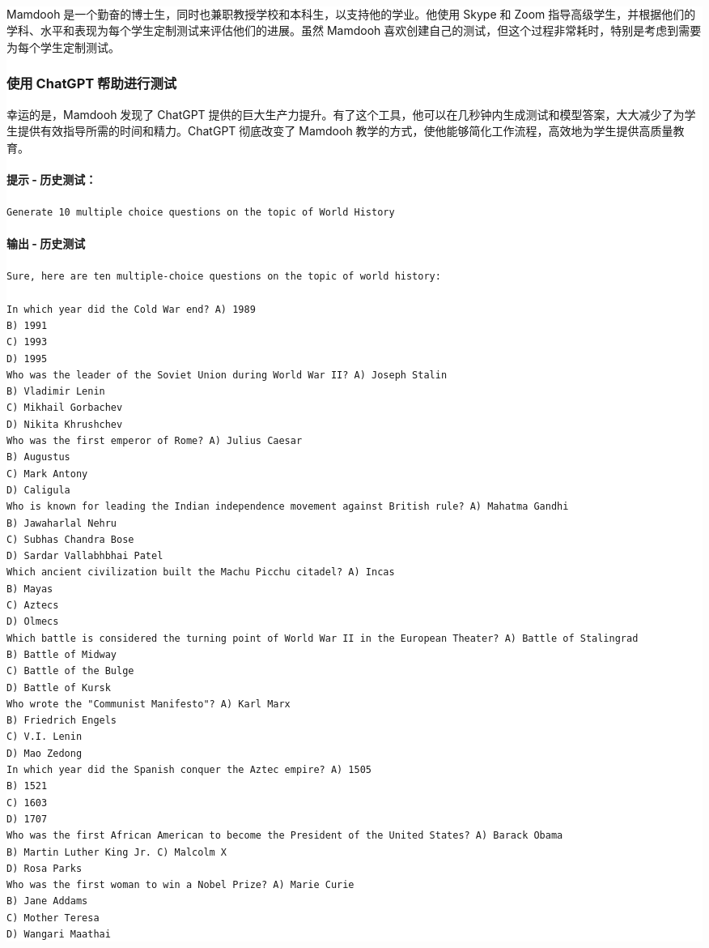 Mamdooh 是一个勤奋的博士生，同时也兼职教授学校和本科生，以支持他的学业。他使用 Skype 和 Zoom 指导高级学生，并根据他们的学科、水平和表现为每个学生定制测试来评估他们的进展。虽然 Mamdooh 喜欢创建自己的测试，但这个过程非常耗时，特别是考虑到需要为每个学生定制测试。

### 使用 ChatGPT 帮助进行测试

幸运的是，Mamdooh 发现了 ChatGPT 提供的巨大生产力提升。有了这个工具，他可以在几秒钟内生成测试和模型答案，大大减少了为学生提供有效指导所需的时间和精力。ChatGPT 彻底改变了 Mamdooh 教学的方式，使他能够简化工作流程，高效地为学生提供高质量教育。

#### 提示 - 历史测试：

```
Generate 10 multiple choice questions on the topic of World History
```

#### 输出 - 历史测试

```
Sure, here are ten multiple-choice questions on the topic of world history:

In which year did the Cold War end? A) 1989
B) 1991
C) 1993
D) 1995
Who was the leader of the Soviet Union during World War II? A) Joseph Stalin
B) Vladimir Lenin
C) Mikhail Gorbachev
D) Nikita Khrushchev
Who was the first emperor of Rome? A) Julius Caesar
B) Augustus
C) Mark Antony
D) Caligula
Who is known for leading the Indian independence movement against British rule? A) Mahatma Gandhi
B) Jawaharlal Nehru
C) Subhas Chandra Bose
D) Sardar Vallabhbhai Patel
Which ancient civilization built the Machu Picchu citadel? A) Incas
B) Mayas
C) Aztecs
D) Olmecs
Which battle is considered the turning point of World War II in the European Theater? A) Battle of Stalingrad
B) Battle of Midway
C) Battle of the Bulge
D) Battle of Kursk
Who wrote the "Communist Manifesto"? A) Karl Marx
B) Friedrich Engels
C) V.I. Lenin
D) Mao Zedong
In which year did the Spanish conquer the Aztec empire? A) 1505
B) 1521
C) 1603
D) 1707
Who was the first African American to become the President of the United States? A) Barack Obama
B) Martin Luther King Jr. C) Malcolm X
D) Rosa Parks
Who was the first woman to win a Nobel Prize? A) Marie Curie
B) Jane Addams
C) Mother Teresa
D) Wangari Maathai
```
